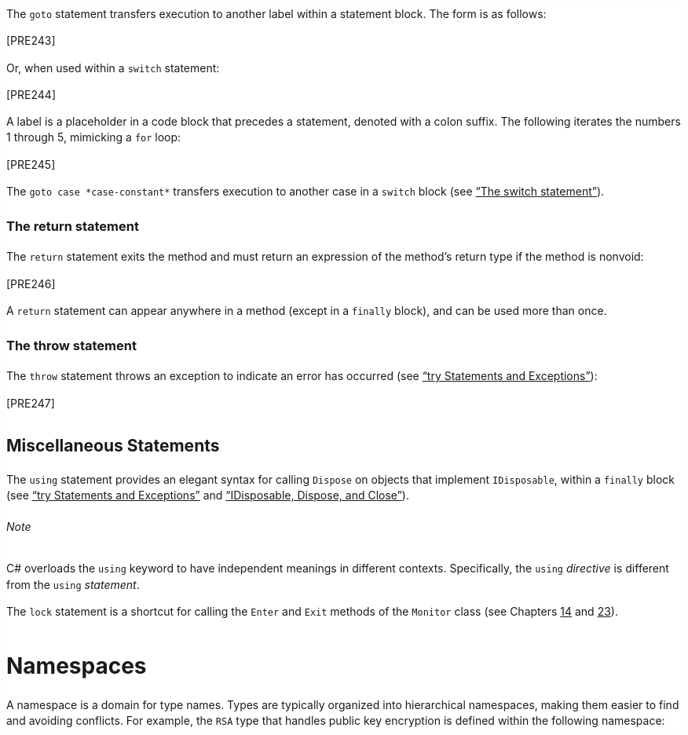 The `goto` statement transfers execution to another label within a statement block. The form is as follows:

[PRE243]

Or, when used within a `switch` statement:

[PRE244]

A label is a placeholder in a code block that precedes a statement, denoted with a colon suffix. The following iterates the numbers 1 through 5, mimicking a `for` loop:

[PRE245]

The `goto case *case-constant*` transfers execution to another case in a `switch` block (see [“The switch statement”](#the_switch_statement)).

### The return statement

The `return` statement exits the method and must return an expression of the method’s return type if the method is nonvoid:

[PRE246]

A `return` statement can appear anywhere in a method (except in a `finally` block), and can be used more than once.

### The throw statement

The `throw` statement throws an exception to indicate an error has occurred (see [“try Statements and Exceptions”](ch04.html#try_statements_and_exceptions)):

[PRE247]

## Miscellaneous Statements

The `using` statement provides an elegant syntax for calling `Dispose` on objects that implement `IDisposable`, within a `finally` block (see [“try Statements and Exceptions”](ch04.html#try_statements_and_exceptions) and [“IDisposable, Dispose, and Close”](ch12.html#idisposablecomma_disposecomma_and_close)).

###### Note

C# overloads the `using` keyword to have independent meanings in different contexts. Specifically, the `using` *directive* is different from the `using` *statement*.

The `lock` statement is a shortcut for calling the `Enter` and `Exit` methods of the `Monitor` class (see Chapters [14](ch14.html#concurrency_and_asynchron) and [23](ch23.html#spanless_thantgreater_than_and-id00089)).

# Namespaces

A namespace is a domain for type names. Types are typically organized into hierarchical namespaces, making them easier to find and avoiding conflicts. For example, the `RSA` type that handles public key encryption is defined within the following namespace:
